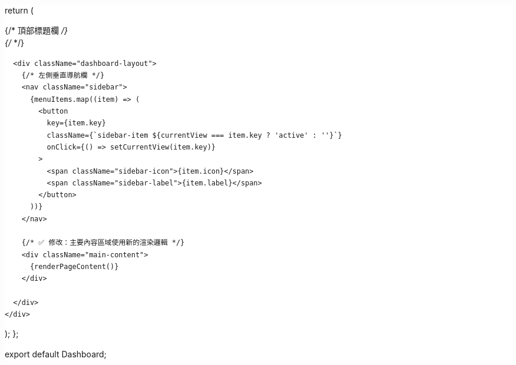   return (
    <div className="dashboard">
      {/* 頂部標題欄 */}
      <div className="header">
        <div className="header-logo">
          {/*<span className="logo-icon"></span>
          <span className="header-title"></span> */}
        </div>
      </div>

      <div className="dashboard-layout">
        {/* 左側垂直導航欄 */}
        <nav className="sidebar">
          {menuItems.map((item) => (
            <button
              key={item.key}
              className={`sidebar-item ${currentView === item.key ? 'active' : ''}`}
              onClick={() => setCurrentView(item.key)}
            >
              <span className="sidebar-icon">{item.icon}</span>
              <span className="sidebar-label">{item.label}</span>
            </button>
          ))}
        </nav>

        {/* ✅ 修改：主要內容區域使用新的渲染邏輯 */}
        <div className="main-content">
          {renderPageContent()}
        </div>

      </div>
    </div>
  );
};

export default Dashboard;